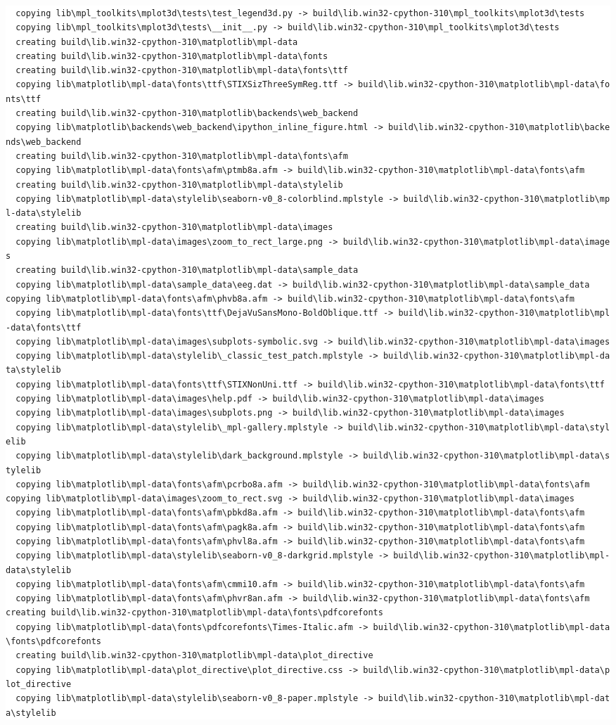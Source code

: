       copying lib\mpl_toolkits\mplot3d\tests\test_legend3d.py -> build\lib.win32-cpython-310\mpl_toolkits\mplot3d\tests
      copying lib\mpl_toolkits\mplot3d\tests\__init__.py -> build\lib.win32-cpython-310\mpl_toolkits\mplot3d\tests
      creating build\lib.win32-cpython-310\matplotlib\mpl-data
      creating build\lib.win32-cpython-310\matplotlib\mpl-data\fonts
      creating build\lib.win32-cpython-310\matplotlib\mpl-data\fonts\ttf
      copying lib\matplotlib\mpl-data\fonts\ttf\STIXSizThreeSymReg.ttf -> build\lib.win32-cpython-310\matplotlib\mpl-data\fonts\ttf
      creating build\lib.win32-cpython-310\matplotlib\backends\web_backend
      copying lib\matplotlib\backends\web_backend\ipython_inline_figure.html -> build\lib.win32-cpython-310\matplotlib\backends\web_backend
      creating build\lib.win32-cpython-310\matplotlib\mpl-data\fonts\afm
      copying lib\matplotlib\mpl-data\fonts\afm\ptmb8a.afm -> build\lib.win32-cpython-310\matplotlib\mpl-data\fonts\afm
      creating build\lib.win32-cpython-310\matplotlib\mpl-data\stylelib
      copying lib\matplotlib\mpl-data\stylelib\seaborn-v0_8-colorblind.mplstyle -> build\lib.win32-cpython-310\matplotlib\mpl-data\stylelib
      creating build\lib.win32-cpython-310\matplotlib\mpl-data\images
      copying lib\matplotlib\mpl-data\images\zoom_to_rect_large.png -> build\lib.win32-cpython-310\matplotlib\mpl-data\images
      creating build\lib.win32-cpython-310\matplotlib\mpl-data\sample_data
      copying lib\matplotlib\mpl-data\sample_data\eeg.dat -> build\lib.win32-cpython-310\matplotlib\mpl-data\sample_data      copying lib\matplotlib\mpl-data\fonts\afm\phvb8a.afm -> build\lib.win32-cpython-310\matplotlib\mpl-data\fonts\afm
      copying lib\matplotlib\mpl-data\fonts\ttf\DejaVuSansMono-BoldOblique.ttf -> build\lib.win32-cpython-310\matplotlib\mpl-data\fonts\ttf
      copying lib\matplotlib\mpl-data\images\subplots-symbolic.svg -> build\lib.win32-cpython-310\matplotlib\mpl-data\images
      copying lib\matplotlib\mpl-data\stylelib\_classic_test_patch.mplstyle -> build\lib.win32-cpython-310\matplotlib\mpl-data\stylelib
      copying lib\matplotlib\mpl-data\fonts\ttf\STIXNonUni.ttf -> build\lib.win32-cpython-310\matplotlib\mpl-data\fonts\ttf
      copying lib\matplotlib\mpl-data\images\help.pdf -> build\lib.win32-cpython-310\matplotlib\mpl-data\images
      copying lib\matplotlib\mpl-data\images\subplots.png -> build\lib.win32-cpython-310\matplotlib\mpl-data\images
      copying lib\matplotlib\mpl-data\stylelib\_mpl-gallery.mplstyle -> build\lib.win32-cpython-310\matplotlib\mpl-data\stylelib
      copying lib\matplotlib\mpl-data\stylelib\dark_background.mplstyle -> build\lib.win32-cpython-310\matplotlib\mpl-data\stylelib
      copying lib\matplotlib\mpl-data\fonts\afm\pcrbo8a.afm -> build\lib.win32-cpython-310\matplotlib\mpl-data\fonts\afm      copying lib\matplotlib\mpl-data\images\zoom_to_rect.svg -> build\lib.win32-cpython-310\matplotlib\mpl-data\images
      copying lib\matplotlib\mpl-data\fonts\afm\pbkd8a.afm -> build\lib.win32-cpython-310\matplotlib\mpl-data\fonts\afm
      copying lib\matplotlib\mpl-data\fonts\afm\pagk8a.afm -> build\lib.win32-cpython-310\matplotlib\mpl-data\fonts\afm
      copying lib\matplotlib\mpl-data\fonts\afm\phvl8a.afm -> build\lib.win32-cpython-310\matplotlib\mpl-data\fonts\afm
      copying lib\matplotlib\mpl-data\stylelib\seaborn-v0_8-darkgrid.mplstyle -> build\lib.win32-cpython-310\matplotlib\mpl-data\stylelib
      copying lib\matplotlib\mpl-data\fonts\afm\cmmi10.afm -> build\lib.win32-cpython-310\matplotlib\mpl-data\fonts\afm
      copying lib\matplotlib\mpl-data\fonts\afm\phvr8an.afm -> build\lib.win32-cpython-310\matplotlib\mpl-data\fonts\afm      creating build\lib.win32-cpython-310\matplotlib\mpl-data\fonts\pdfcorefonts
      copying lib\matplotlib\mpl-data\fonts\pdfcorefonts\Times-Italic.afm -> build\lib.win32-cpython-310\matplotlib\mpl-data\fonts\pdfcorefonts
      creating build\lib.win32-cpython-310\matplotlib\mpl-data\plot_directive
      copying lib\matplotlib\mpl-data\plot_directive\plot_directive.css -> build\lib.win32-cpython-310\matplotlib\mpl-data\plot_directive
      copying lib\matplotlib\mpl-data\stylelib\seaborn-v0_8-paper.mplstyle -> build\lib.win32-cpython-310\matplotlib\mpl-data\stylelib